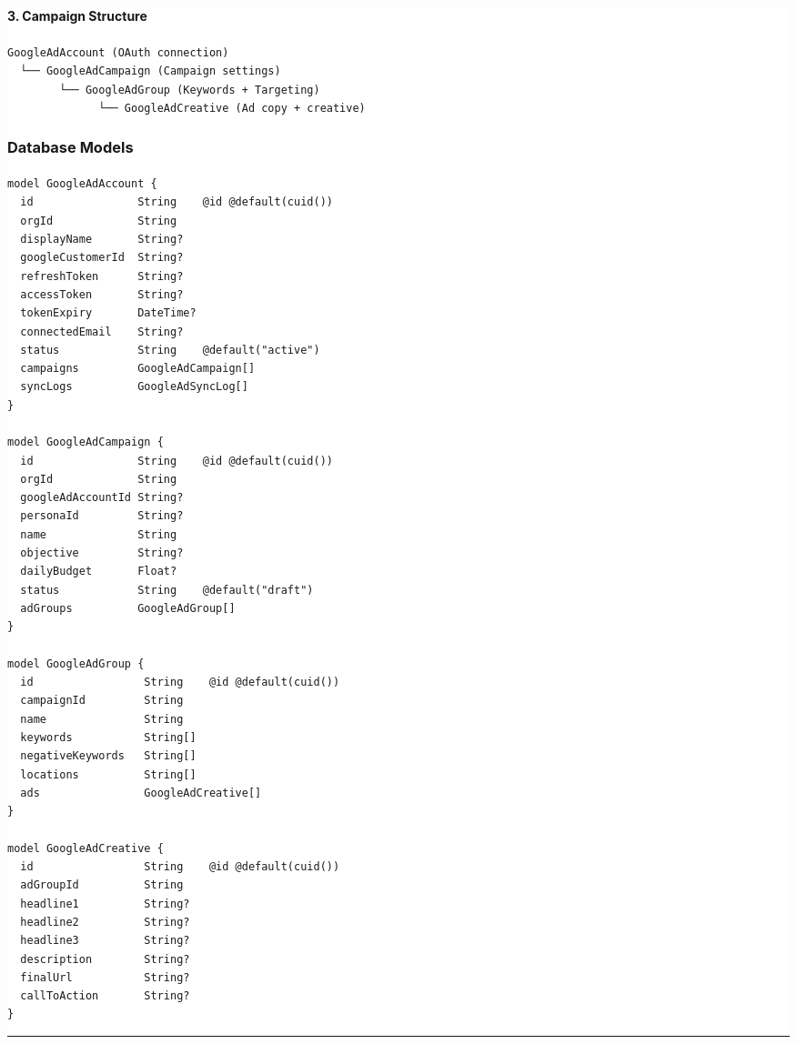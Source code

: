 #### 3. Campaign Structure

```
GoogleAdAccount (OAuth connection)
  └── GoogleAdCampaign (Campaign settings)
        └── GoogleAdGroup (Keywords + Targeting)
              └── GoogleAdCreative (Ad copy + creative)
```

### Database Models

```prisma
model GoogleAdAccount {
  id                String    @id @default(cuid())
  orgId             String
  displayName       String?
  googleCustomerId  String?
  refreshToken      String?
  accessToken       String?
  tokenExpiry       DateTime?
  connectedEmail    String?
  status            String    @default("active")
  campaigns         GoogleAdCampaign[]
  syncLogs          GoogleAdSyncLog[]
}

model GoogleAdCampaign {
  id                String    @id @default(cuid())
  orgId             String
  googleAdAccountId String?
  personaId         String?
  name              String
  objective         String?
  dailyBudget       Float?
  status            String    @default("draft")
  adGroups          GoogleAdGroup[]
}

model GoogleAdGroup {
  id                 String    @id @default(cuid())
  campaignId         String
  name               String
  keywords           String[]
  negativeKeywords   String[]
  locations          String[]
  ads                GoogleAdCreative[]
}

model GoogleAdCreative {
  id                 String    @id @default(cuid())
  adGroupId          String
  headline1          String?
  headline2          String?
  headline3          String?
  description        String?
  finalUrl           String?
  callToAction       String?
}
```

---